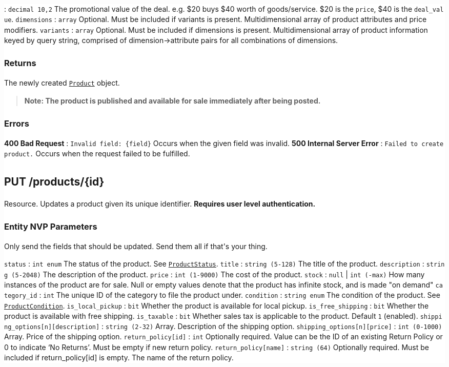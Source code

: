 :   `decimal 10,2` The promotional value of the deal. e.g. $20 buys $40 worth of goods/service. $20 is the `price`, $40 is the `deal_value`.
`dimensions`
:   `array` Optional. Must be included if variants is present. Multidimensional array of product attributes and price modifiers.
`variants`
:   `array` Optional. Must be included if dimensions is present. Multidimensional array of product information keyed by query string, comprised of dimension->attribute pairs for all combinations of dimensions.


### Returns

The newly created [`Product`](Objects.html#Product) object.

>   **Note: The product is published and available for sale immediately after being posted.**

### Errors

**400 Bad Request**
:   `Invalid field: {field}` Occurs when the given field was invalid.
**500 Internal Server Error**
:   `Failed to create product.` Occurs when the request failed to be fulfilled.



## PUT /products/{id}

Resource. Updates a product given its unique identifier. **Requires user level authentication.**

### Entity NVP Parameters

Only send the fields that should be updated. Send them all if that's your thing.

`status`
:   `int enum` The status of the product.  See [`ProductStatus`](Constants.html#ProductStatus).
`title`
:   `string (5-128)` The title of the product.
`description`
:   `string (5-2048)` The description of the product.
`price`
:   `int (1-9000)` The cost of the product.
`stock`
:   `null` | `int (-max)` How many instances of the product are for sale. Null or empty values denote that the product has infinite stock, and is made "on demand"
`category_id`
:   `int` The unique ID of the category to file the product under.
`condition`
:   `string enum` The condition of the product. See [`ProductCondition`](Constants.html#ProductCondition).
`is_local_pickup`
:   `bit` Whether the product is available for local pickup.
`is_free_shipping`
:   `bit` Whether the product is available with free shipping.
`is_taxable`
:   `bit` Whether sales tax is applicable to the product. Default `1` (enabled).
`shipping_options[n][description]`
:   `string (2-32)` Array. Description of the shipping option.
`shipping_options[n][price]`
:   `int (0-1000)` Array. Price of the shipping option.
`return_policy[id]`
:   `int` Optionally required. Value can be the ID of an existing Return Policy or 0 to indicate ‘No Returns’. Must be empty if new return policy.
`return_policy[name]`
:   `string (64)` Optionally required. Must be included if return_policy[id] is empty. The name of the return policy.